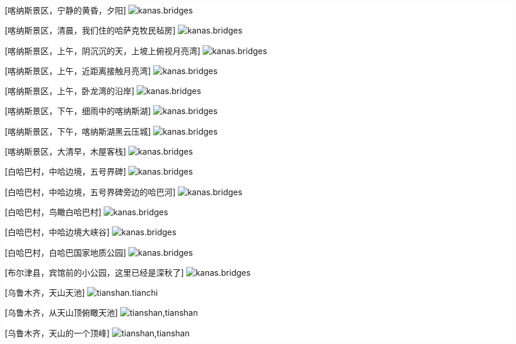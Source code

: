 [喀纳斯景区，宁静的黄昏，夕阳]
![kanas.bridges](https://raw.githubusercontent.com/nieannote/nieannote.github.io/master/images/20151012/1002.07.png)

[喀纳斯景区，清晨，我们住的哈萨克牧民毡房]
![kanas.bridges](https://raw.githubusercontent.com/nieannote/nieannote.github.io/master/images/20151012/1003.01.png)

[喀纳斯景区，上午，阴沉沉的天，上坡上俯视月亮湾]
![kanas.bridges](https://raw.githubusercontent.com/nieannote/nieannote.github.io/master/images/20151012/1003.02.png)

[喀纳斯景区，上午，近距离接触月亮湾]
![kanas.bridges](https://raw.githubusercontent.com/nieannote/nieannote.github.io/master/images/20151012/1003.03.png)

[喀纳斯景区，上午，卧龙湾的沿岸]
![kanas.bridges](https://raw.githubusercontent.com/nieannote/nieannote.github.io/master/images/20151012/1003.04.png)

[喀纳斯景区，下午，细雨中的喀纳斯湖]
![kanas.bridges](https://raw.githubusercontent.com/nieannote/nieannote.github.io/master/images/20151012/1003.05.png)

[喀纳斯景区，下午，喀纳斯湖黑云压城]
![kanas.bridges](https://raw.githubusercontent.com/nieannote/nieannote.github.io/master/images/20151012/1003.06.png)

[喀纳斯景区，大清早，木屋客栈]
![kanas.bridges](https://raw.githubusercontent.com/nieannote/nieannote.github.io/master/images/20151012/1004.01.png)

[白哈巴村，中哈边境，五号界碑]
![kanas.bridges](https://raw.githubusercontent.com/nieannote/nieannote.github.io/master/images/20151012/1004.03.png)

[白哈巴村，中哈边境，五号界碑旁边的哈巴河]
![kanas.bridges](https://raw.githubusercontent.com/nieannote/nieannote.github.io/master/images/20151012/1004.02.png)

[白哈巴村，鸟瞰白哈巴村]
![kanas.bridges](https://raw.githubusercontent.com/nieannote/nieannote.github.io/master/images/20151012/1004.04.png)

[白哈巴村，中哈边境大峡谷]
![kanas.bridges](https://raw.githubusercontent.com/nieannote/nieannote.github.io/master/images/20151012/1004.05.png)

[白哈巴村，白哈巴国家地质公园]
![kanas.bridges](https://raw.githubusercontent.com/nieannote/nieannote.github.io/master/images/20151012/1004.06.png)

[布尔津县，宾馆前的小公园，这里已经是深秋了]
![kanas.bridges](https://raw.githubusercontent.com/nieannote/nieannote.github.io/master/images/20151012/1005.01.png)

[乌鲁木齐，天山天池]
![tianshan.tianchi](https://raw.githubusercontent.com/nieannote/nieannote.github.io/master/images/20151012/1006.01.png)

[乌鲁木齐，从天山顶俯瞰天池]
![tianshan,tianshan](https://raw.githubusercontent.com/nieannote/nieannote.github.io/master/images/20151012/1006.04.png)

[乌鲁木齐，天山的一个顶峰]
![tianshan,tianshan](https://raw.githubusercontent.com/nieannote/nieannote.github.io/master/images/20151012/1006.02.png)
